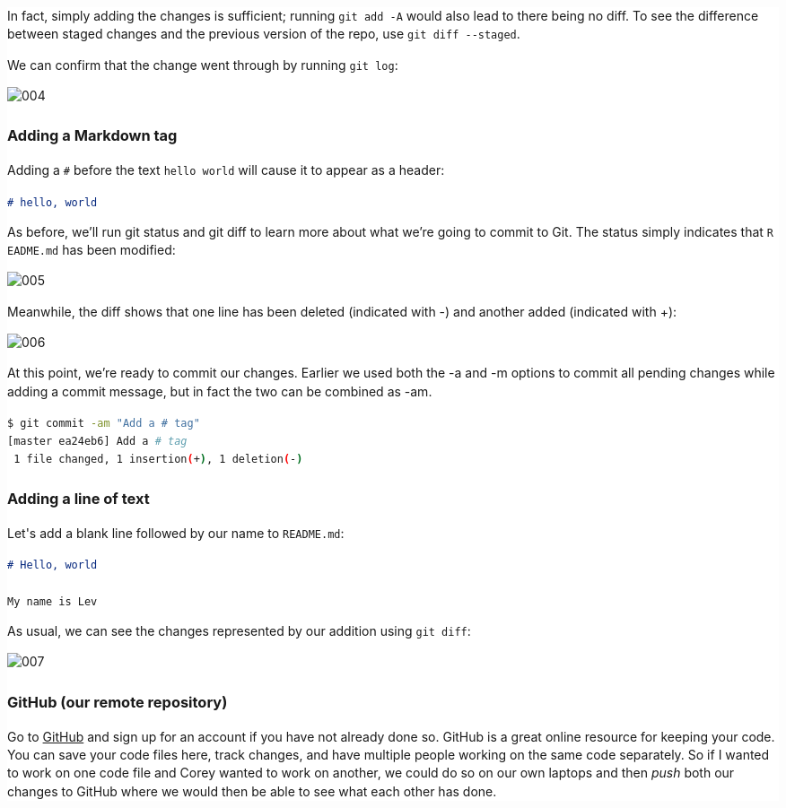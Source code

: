 In fact, simply adding the changes is sufficient; running `git add -A` would also lead to there being no diff. To see the difference between staged changes and the previous version of the repo, use `git diff --staged`.

We can confirm that the change went through by running `git log`:

![004](screenshots/004.png)

### Adding a Markdown tag

Adding a `#` before the text `hello world` will cause it to appear as a header:

```markdown
# hello, world
```

As before, we’ll run git status and git diff to learn more about what we’re going to commit to Git. The status simply indicates that `README.md` has been modified:

![005](screenshots/005.png)

Meanwhile, the diff shows that one line has been deleted (indicated with -) and another added (indicated with +):

![006](screenshots/006.png)

At this point, we’re ready to commit our changes. Earlier we used both the -a and -m options to commit all pending changes while adding a commit message, but in fact the two can be combined as -am.

```bash
$ git commit -am "Add a # tag"
[master ea24eb6] Add a # tag
 1 file changed, 1 insertion(+), 1 deletion(-)
```

### Adding a line of text

Let's add a blank line followed by our name to `README.md`:

```markdown
# Hello, world

My name is Lev
```

As usual, we can see the changes represented by our addition using `git diff`:

![007](screenshots/007.png)

### GitHub (our remote repository)

Go to [GitHub](https://github.com) and sign up for an account if you have not already done so. GitHub is a great online resource for keeping your code. You can save your code files here, track changes, and have multiple people working on the same code separately. So if I wanted to work on one code file and Corey wanted to work on another, we could do so on our own laptops and then _push_ both our changes to GitHub where we would then be able to see what each other has done.
